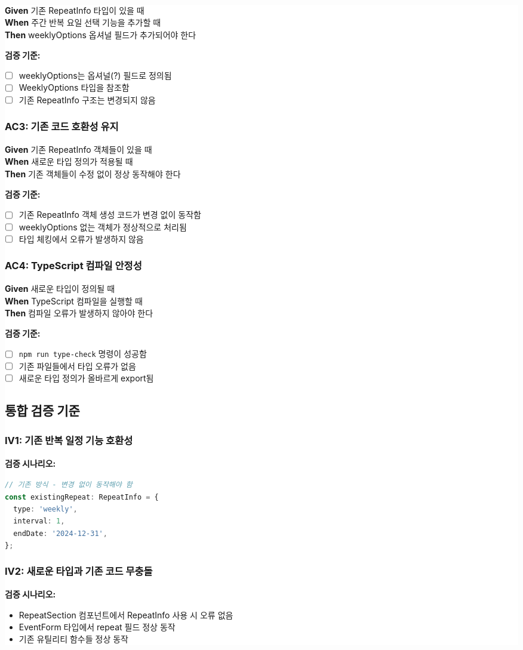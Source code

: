 **Given** 기존 RepeatInfo 타입이 있을 때  
**When** 주간 반복 요일 선택 기능을 추가할 때  
**Then** weeklyOptions 옵셔널 필드가 추가되어야 한다

**검증 기준:**

- [ ] weeklyOptions는 옵셔널(?) 필드로 정의됨
- [ ] WeeklyOptions 타입을 참조함
- [ ] 기존 RepeatInfo 구조는 변경되지 않음

### AC3: 기존 코드 호환성 유지

**Given** 기존 RepeatInfo 객체들이 있을 때  
**When** 새로운 타입 정의가 적용될 때  
**Then** 기존 객체들이 수정 없이 정상 동작해야 한다

**검증 기준:**

- [ ] 기존 RepeatInfo 객체 생성 코드가 변경 없이 동작함
- [ ] weeklyOptions 없는 객체가 정상적으로 처리됨
- [ ] 타입 체킹에서 오류가 발생하지 않음

### AC4: TypeScript 컴파일 안정성

**Given** 새로운 타입이 정의될 때  
**When** TypeScript 컴파일을 실행할 때  
**Then** 컴파일 오류가 발생하지 않아야 한다

**검증 기준:**

- [ ] `npm run type-check` 명령이 성공함
- [ ] 기존 파일들에서 타입 오류가 없음
- [ ] 새로운 타입 정의가 올바르게 export됨

## 통합 검증 기준

### IV1: 기존 반복 일정 기능 호환성

**검증 시나리오:**

```typescript
// 기존 방식 - 변경 없이 동작해야 함
const existingRepeat: RepeatInfo = {
  type: 'weekly',
  interval: 1,
  endDate: '2024-12-31',
};
```

### IV2: 새로운 타입과 기존 코드 무충돌

**검증 시나리오:**

- RepeatSection 컴포넌트에서 RepeatInfo 사용 시 오류 없음
- EventForm 타입에서 repeat 필드 정상 동작
- 기존 유틸리티 함수들 정상 동작
